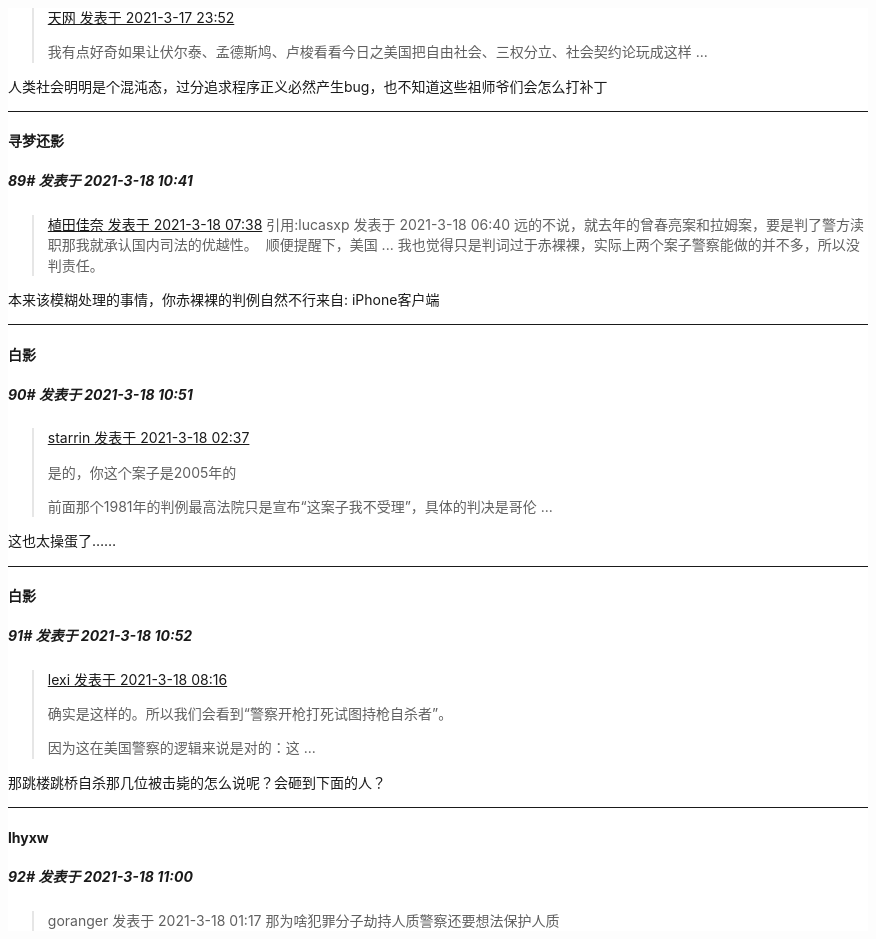 
<blockquote><a href="httphttps://bbs.saraba1st.com/2b/forum.php?mod=redirect&amp;goto=findpost&amp;pid=50658787&amp;ptid=1993699" target="_blank">天网 发表于 2021-3-17 23:52</a>

我有点好奇如果让伏尔泰、孟德斯鸠、卢梭看看今日之美国把自由社会、三权分立、社会契约论玩成这样 ...</blockquote>
人类社会明明是个混沌态，过分追求程序正义必然产生bug，也不知道这些祖师爷们会怎么打补丁


-----

####  寻梦还影  
##### 89#       发表于 2021-3-18 10:41


<blockquote><a href="httphttps://bbs.saraba1st.com/2b/forum.php?mod=redirect&amp;goto=findpost&amp;pid=50659997&amp;ptid=1993699" target="_blank"> 植田佳奈 发表于 2021-3-18 07:38</a> 引用:lucasxp 发表于 2021-3-18 06:40 远的不说，就去年的曾春亮案和拉姆案，要是判了警方渎职那我就承认国内司法的优越性。  顺便提醒下，美国 ... 我也觉得只是判词过于赤裸裸，实际上两个案子警察能做的并不多，所以没判责任。 </blockquote>
本来该模糊处理的事情，你赤裸裸的判例自然不行来自: iPhone客户端


-----

####  白影  
##### 90#       发表于 2021-3-18 10:51


<blockquote><a href="httphttps://bbs.saraba1st.com/2b/forum.php?mod=redirect&amp;goto=findpost&amp;pid=50659627&amp;ptid=1993699" target="_blank">starrin 发表于 2021-3-18 02:37</a>

是的，你这个案子是2005年的

前面那个1981年的判例最高法院只是宣布“这案子我不受理”，具体的判决是哥伦 ...</blockquote>
这也太操蛋了……


-----

####  白影  
##### 91#       发表于 2021-3-18 10:52


<blockquote><a href="httphttps://bbs.saraba1st.com/2b/forum.php?mod=redirect&amp;goto=findpost&amp;pid=50660169&amp;ptid=1993699" target="_blank">lexi 发表于 2021-3-18 08:16</a>

确实是这样的。所以我们会看到“警察开枪打死试图持枪自杀者”。


因为这在美国警察的逻辑来说是对的：这 ...</blockquote>
那跳楼跳桥自杀那几位被击毙的怎么说呢？会砸到下面的人？


-----

####  lhyxw  
##### 92#       发表于 2021-3-18 11:00


<blockquote>goranger 发表于 2021-3-18 01:17
那为啥犯罪分子劫持人质警察还要想法保护人质
